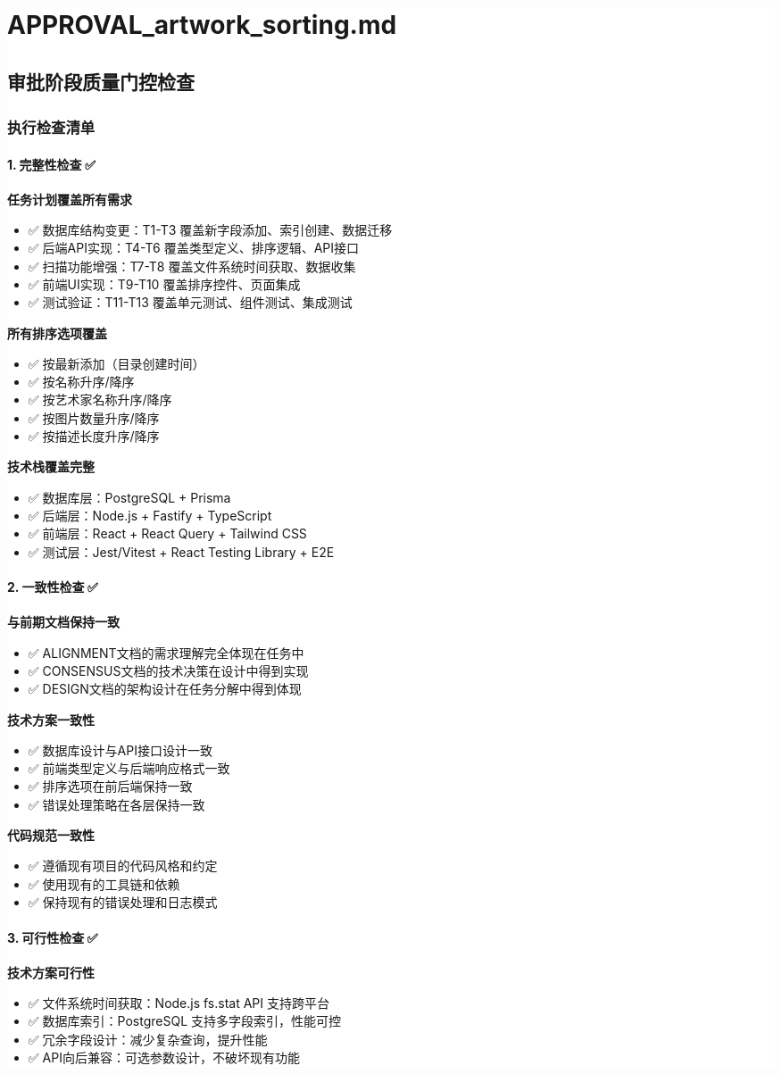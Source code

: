 # APPROVAL_artwork_sorting.md

## 审批阶段质量门控检查

### 执行检查清单

#### 1. 完整性检查 ✅

**任务计划覆盖所有需求**
- ✅ 数据库结构变更：T1-T3 覆盖新字段添加、索引创建、数据迁移
- ✅ 后端API实现：T4-T6 覆盖类型定义、排序逻辑、API接口
- ✅ 扫描功能增强：T7-T8 覆盖文件系统时间获取、数据收集
- ✅ 前端UI实现：T9-T10 覆盖排序控件、页面集成
- ✅ 测试验证：T11-T13 覆盖单元测试、组件测试、集成测试

**所有排序选项覆盖**
- ✅ 按最新添加（目录创建时间）
- ✅ 按名称升序/降序
- ✅ 按艺术家名称升序/降序
- ✅ 按图片数量升序/降序
- ✅ 按描述长度升序/降序

**技术栈覆盖完整**
- ✅ 数据库层：PostgreSQL + Prisma
- ✅ 后端层：Node.js + Fastify + TypeScript
- ✅ 前端层：React + React Query + Tailwind CSS
- ✅ 测试层：Jest/Vitest + React Testing Library + E2E

#### 2. 一致性检查 ✅

**与前期文档保持一致**
- ✅ ALIGNMENT文档的需求理解完全体现在任务中
- ✅ CONSENSUS文档的技术决策在设计中得到实现
- ✅ DESIGN文档的架构设计在任务分解中得到体现

**技术方案一致性**
- ✅ 数据库设计与API接口设计一致
- ✅ 前端类型定义与后端响应格式一致
- ✅ 排序选项在前后端保持一致
- ✅ 错误处理策略在各层保持一致

**代码规范一致性**
- ✅ 遵循现有项目的代码风格和约定
- ✅ 使用现有的工具链和依赖
- ✅ 保持现有的错误处理和日志模式

#### 3. 可行性检查 ✅

**技术方案可行性**
- ✅ 文件系统时间获取：Node.js fs.stat API 支持跨平台
- ✅ 数据库索引：PostgreSQL 支持多字段索引，性能可控
- ✅ 冗余字段设计：减少复杂查询，提升性能
- ✅ API向后兼容：可选参数设计，不破坏现有功能
